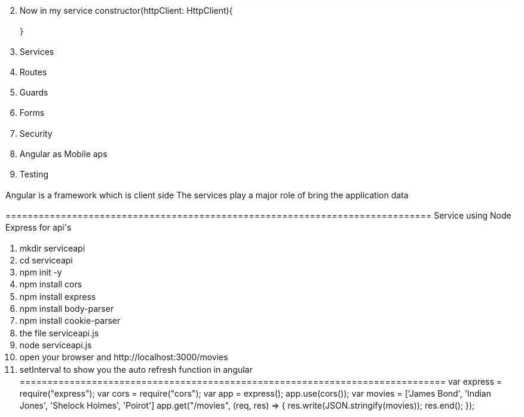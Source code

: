 2.  Now in my service 
        constructor(httpClient: HttpClient){

        }
















5. Services 

6. Routes 

7. Guards 

8. Forms 

9. Security 

10. Angular as Mobile aps 

11.  Testing 



Angular is a framework which is client side 
The services play a major role of bring the application data 


=============================================================================
Service using Node Express for api's 
1. mkdir serviceapi 
2. cd serviceapi 
3.  npm init -y 
4.  npm install cors 
5.  npm install express 
6.  npm install body-parser 
7.  npm install cookie-parser 
8.  the file serviceapi.js 
9.  node serviceapi.js 
10. open your browser and http://localhost:3000/movies
11. setInterval to show you the auto refresh function in angular 
=============================================================================
var express = require("express");
var cors = require("cors");
var app = express();
app.use(cors());
var movies = ['James Bond', 'Indian Jones', 'Shelock Holmes', 'Poirot']
app.get("/movies", (req, res) => {
    res.write(JSON.stringify(movies));
    res.end();
});
